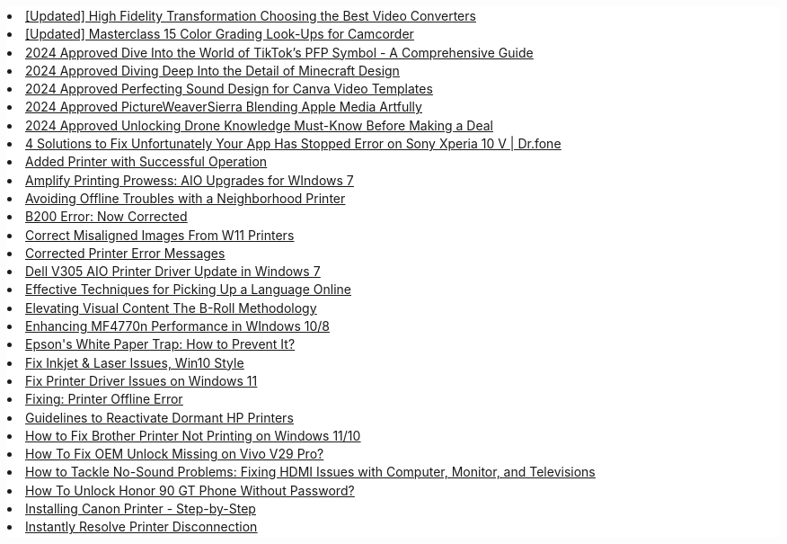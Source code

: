 <li><a href="https://some-knowledge.techidaily.com/updated-high-fidelity-transformation-choosing-the-best-video-converters/"><u>[Updated] High Fidelity Transformation  Choosing the Best Video Converters</u></a></li>
<li><a href="https://extra-guidance.techidaily.com/updated-masterclass-15-color-grading-look-ups-for-camcorder/"><u>[Updated] Masterclass 15 Color Grading Look-Ups for Camcorder</u></a></li>
<li><a href="https://tiktok-clips.techidaily.com/2024-approved-dive-into-the-world-of-tiktoks-pfp-symbol-a-comprehensive-guide/"><u>2024 Approved  Dive Into the World of TikTok’s PFP Symbol - A Comprehensive Guide</u></a></li>
<li><a href="https://fox-direct.techidaily.com/2024-approved-diving-deep-into-the-detail-of-minecraft-design/"><u>2024 Approved  Diving Deep Into the Detail of Minecraft Design</u></a></li>
<li><a href="https://article-helps.techidaily.com/2024-approved-perfecting-sound-design-for-canva-video-templates/"><u>2024 Approved  Perfecting Sound Design for Canva Video Templates</u></a></li>
<li><a href="https://extra-skills.techidaily.com/2024-approved-pictureweaversierra-blending-apple-media-artfully/"><u>2024 Approved  PictureWeaverSierra  Blending Apple Media Artfully</u></a></li>
<li><a href="https://some-approaches.techidaily.com/2024-approved-unlocking-drone-knowledge-must-know-before-making-a-deal/"><u>2024 Approved  Unlocking Drone Knowledge  Must-Know Before Making a Deal</u></a></li>
<li><a href="https://howto.techidaily.com/4-solutions-to-fix-unfortunately-your-app-has-stopped-error-on-sony-xperia-10-v-drfone-by-drfone-fix-android-problems-fix-android-problems/"><u>4 Solutions to Fix Unfortunately Your App Has Stopped Error on Sony Xperia 10 V | Dr.fone</u></a></li>
<li><a href="https://printer-issues.techidaily.com/added-printer-with-successful-operation/"><u>Added Printer with Successful Operation</u></a></li>
<li><a href="https://printer-issues.techidaily.com/amplify-printing-prowess-aio-upgrades-for-windows-7/"><u>Amplify Printing Prowess: AIO Upgrades for WIndows 7</u></a></li>
<li><a href="https://printer-issues.techidaily.com/avoiding-offline-troubles-with-a-neighborhood-printer/"><u>Avoiding Offline Troubles with a Neighborhood Printer</u></a></li>
<li><a href="https://printer-issues.techidaily.com/b200-error-now-corrected/"><u>B200 Error: Now Corrected</u></a></li>
<li><a href="https://printer-issues.techidaily.com/correct-misaligned-images-from-w11-printers/"><u>Correct Misaligned Images From W11 Printers</u></a></li>
<li><a href="https://printer-issues.techidaily.com/corrected-printer-error-messages/"><u>Corrected Printer Error Messages</u></a></li>
<li><a href="https://printer-issues.techidaily.com/dell-v305-aio-printer-driver-update-in-windows-7/"><u>Dell V305 AIO Printer Driver Update in Windows 7</u></a></li>
<li><a href="https://mondly-stories.techidaily.com/effective-techniques-for-picking-up-a-language-online/"><u>Effective Techniques for Picking Up a Language Online</u></a></li>
<li><a href="https://fox-boxes.techidaily.com/elevating-visual-content-the-b-roll-methodology/"><u>Elevating Visual Content  The B-Roll Methodology</u></a></li>
<li><a href="https://printer-issues.techidaily.com/enhancing-mf4770n-performance-in-windows-108/"><u>Enhancing MF4770n Performance in WIndows 10/8</u></a></li>
<li><a href="https://printer-issues.techidaily.com/epsons-white-paper-trap-how-to-prevent-it/"><u>Epson's White Paper Trap: How to Prevent It?</u></a></li>
<li><a href="https://printer-issues.techidaily.com/fix-inkjet-and-laser-issues-win10-style/"><u>Fix Inkjet & Laser Issues, Win10 Style</u></a></li>
<li><a href="https://printer-issues.techidaily.com/fix-printer-driver-issues-on-windows-11/"><u>Fix Printer Driver Issues on Windows 11</u></a></li>
<li><a href="https://printer-issues.techidaily.com/fixing-printer-offline-error/"><u>Fixing: Printer Offline Error</u></a></li>
<li><a href="https://printer-issues.techidaily.com/guidelines-to-reactivate-dormant-hp-printers/"><u>Guidelines to Reactivate Dormant HP Printers</u></a></li>
<li><a href="https://printer-issues.techidaily.com/how-to-fix-brother-printer-not-printing-on-windows-1110/"><u>How to Fix Brother Printer Not Printing on Windows 11/10</u></a></li>
<li><a href="https://android-unlock.techidaily.com/how-to-fix-oem-unlock-missing-on-vivo-v29-pro-by-drfone-android/"><u>How To Fix OEM Unlock Missing on Vivo V29 Pro?</u></a></li>
<li><a href="https://sound-issues.techidaily.com/how-to-tackle-no-sound-problems-fixing-hdmi-issues-with-computer-monitor-and-televisions/"><u>How to Tackle No-Sound Problems: Fixing HDMI Issues with Computer, Monitor, and Televisions</u></a></li>
<li><a href="https://unlock-android.techidaily.com/how-to-unlock-honor-90-gt-phone-without-password-by-drfone-android/"><u>How To Unlock Honor 90 GT Phone Without Password?</u></a></li>
<li><a href="https://printer-issues.techidaily.com/installing-canon-printer-step-by-step/"><u>Installing Canon Printer - Step-by-Step</u></a></li>
<li><a href="https://printer-issues.techidaily.com/instantly-resolve-printer-disconnection/"><u>Instantly Resolve Printer Disconnection</u></a></li>